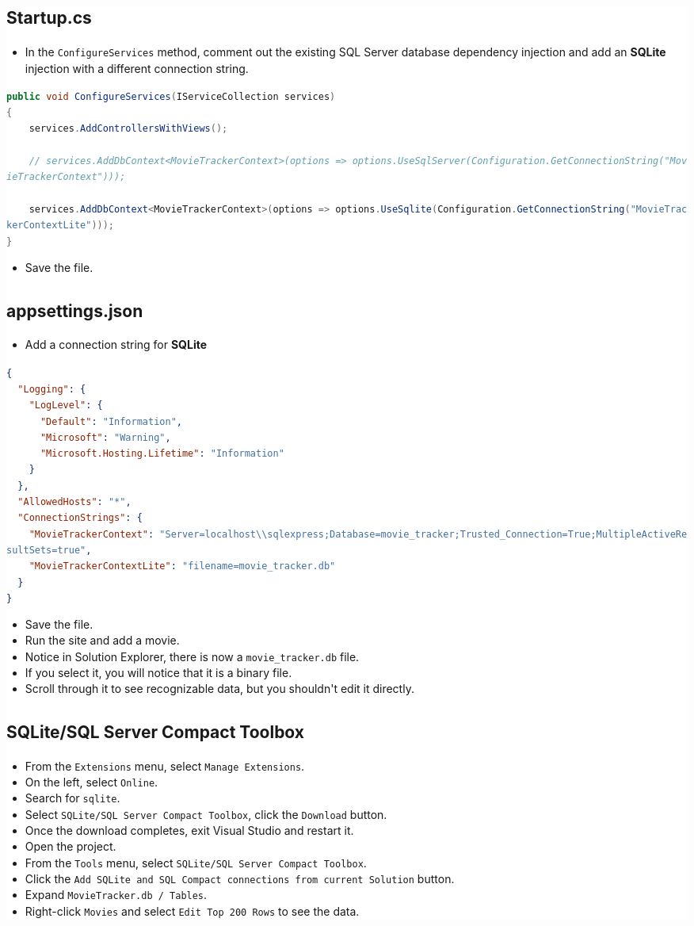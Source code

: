 ## Startup.cs

- In the `ConfigureServices` method, comment out the existing SQL Server
  database dependency injection and add an **SQLite** injection with a different
  connection string.

```cs
public void ConfigureServices(IServiceCollection services)
{
    services.AddControllersWithViews();

    // services.AddDbContext<MovieTrackerContext>(options => options.UseSqlServer(Configuration.GetConnectionString("MovieTrackerContext")));

    services.AddDbContext<MovieTrackerContext>(options => options.UseSqlite(Configuration.GetConnectionString("MovieTrackerContextLite")));
}
```

- Save the file.

## appsettings.json

- Add a connection string for **SQLite**

```json
{
  "Logging": {
    "LogLevel": {
      "Default": "Information",
      "Microsoft": "Warning",
      "Microsoft.Hosting.Lifetime": "Information"
    }
  },
  "AllowedHosts": "*",
  "ConnectionStrings": {
    "MovieTrackerContext": "Server=localhost\\sqlexpress;Database=movie_tracker;Trusted_Connection=True;MultipleActiveResultSets=true",
    "MovieTrackerContextLite": "filename=movie_tracker.db"
  }
}
```

- Save the file.
- Run the site and add a movie.
- Notice in Solution Explorer, there is now a `movie_tracker.db` file.
- If you select it, you will notice that it is a binary file.
- Scroll through it to see recognizable data, but you shouldn't edit it
  directly.

## SQLite/SQL Server Compact Toolbox

- From the `Extensions` menu, select `Manage Extensions`.
- On the left, select `Online`.
- Search for `sqlite`.
- Select `SQLite/SQL Server Compact Toolbox`, click the `Download` button.
- Once the download completes, exit Visual Studio and restart it.
- Open the project.
- From the `Tools` menu, select `SQLite/SQL Server Compact Toolbox`.
- Click the `Add SQLite and SQL Compact connections from current Solution`
  button.
- Expand `MovieTracker.db / Tables`.
- Right-click `Movies` and select `Edit Top 200 Rows` to see the data.
